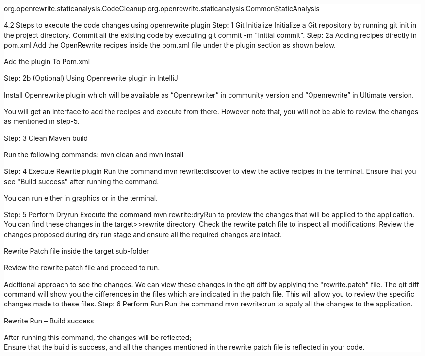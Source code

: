 <recipe>org.openrewrite.staticanalysis.CodeCleanup</recipe>
<recipe>org.openrewrite.staticanalysis.CommonStaticAnalysis</recipe>


 
4.2	Steps to execute the code changes using openrewrite plugin
Step: 1  Git Initialize
Initialize a Git repository by running git init in the project directory. Commit all the existing code by executing git commit -m "Initial commit".
 Step: 2a Adding recipes directly in pom.xml
Add the OpenRewrite recipes inside the pom.xml file under the plugin section as shown below. 
 
Add the plugin To Pom.xml

Step: 2b (Optional) Using Openrewrite plugin in IntelliJ

Install Openrewrite plugin which will be available as “Openrewriter” in community version and “Openrewrite” in Ultimate version. 

You will get an interface to add the recipes and execute from there. However note that, you will not be able to review the changes as mentioned in step-5.
 
 

 

Step: 3 Clean Maven build

Run the following commands: mvn clean  and mvn install

Step: 4 Execute Rewrite plugin
Run the command mvn rewrite:discover to view the active recipes in the terminal. 
Ensure that you see "Build success" after running the command.
 
You can run either in graphics or in the terminal.

Step: 5  Perform Dryrun
Execute the command mvn rewrite:dryRun to preview the changes that will be applied to the application. 
You can find these changes in the target>>rewrite directory. Check the rewrite patch file to inspect all modifications.
Review the changes proposed during dry run stage and ensure all the required changes are intact. 
 
Rewrite Patch file inside the target sub-folder
 
Review the rewrite patch file and proceed to run.





Additional approach to see the changes.
We can view these changes in the git diff by applying the "rewrite.patch" file. The git diff command will show you the differences in the files which are indicated in the patch file. This will allow you to review the specific changes made to these files.
Step: 6 Perform Run
Run the command mvn rewrite:run to apply all the changes to the application. 
 
Rewrite Run – Build success




After running this command, the changes will be reflected;  
Ensure that the build is success, and all the changes mentioned in the rewrite patch file is reflected in your code.
